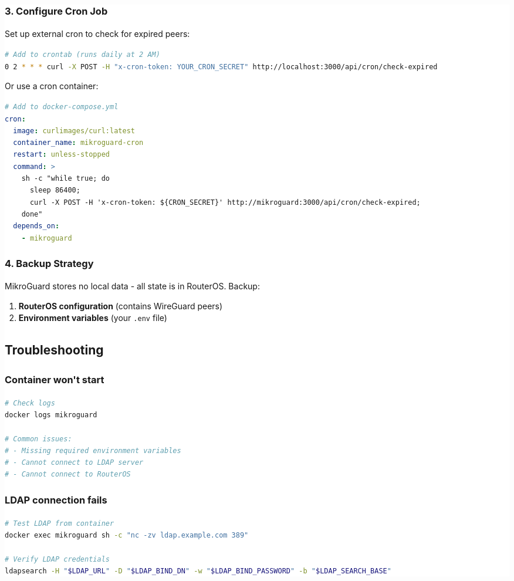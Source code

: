### 3. Configure Cron Job

Set up external cron to check for expired peers:

```bash
# Add to crontab (runs daily at 2 AM)
0 2 * * * curl -X POST -H "x-cron-token: YOUR_CRON_SECRET" http://localhost:3000/api/cron/check-expired
```

Or use a cron container:

```yaml
# Add to docker-compose.yml
cron:
  image: curlimages/curl:latest
  container_name: mikroguard-cron
  restart: unless-stopped
  command: >
    sh -c "while true; do
      sleep 86400;
      curl -X POST -H 'x-cron-token: ${CRON_SECRET}' http://mikroguard:3000/api/cron/check-expired;
    done"
  depends_on:
    - mikroguard
```

### 4. Backup Strategy

MikroGuard stores no local data - all state is in RouterOS. Backup:

1. **RouterOS configuration** (contains WireGuard peers)
2. **Environment variables** (your `.env` file)

## Troubleshooting

### Container won't start

```bash
# Check logs
docker logs mikroguard

# Common issues:
# - Missing required environment variables
# - Cannot connect to LDAP server
# - Cannot connect to RouterOS
```

### LDAP connection fails

```bash
# Test LDAP from container
docker exec mikroguard sh -c "nc -zv ldap.example.com 389"

# Verify LDAP credentials
ldapsearch -H "$LDAP_URL" -D "$LDAP_BIND_DN" -w "$LDAP_BIND_PASSWORD" -b "$LDAP_SEARCH_BASE"
```

